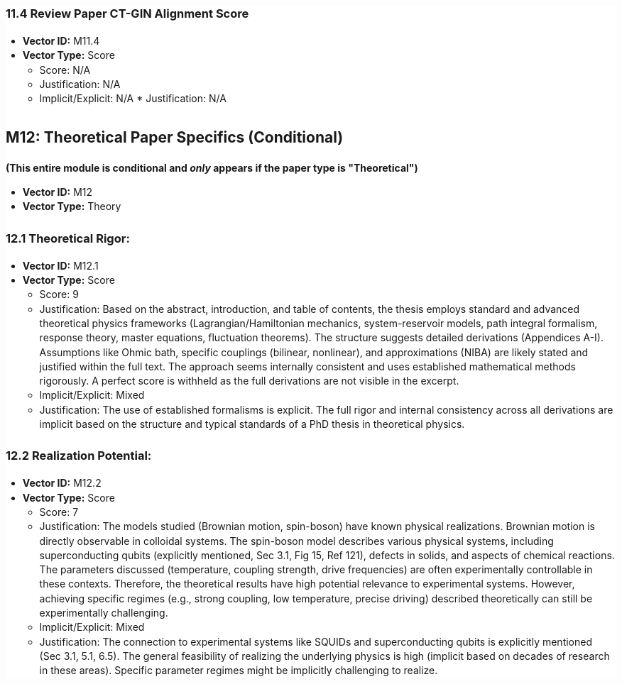 ### **11.4 Review Paper CT-GIN Alignment Score**

*   **Vector ID:** M11.4
*   **Vector Type:** Score
    *   Score: N/A
    *   Justification: N/A
    *    Implicit/Explicit: N/A
        *  Justification: N/A

## M12: Theoretical Paper Specifics (Conditional)

**(This entire module is conditional and *only* appears if the paper type is "Theoretical")**

*   **Vector ID:** M12
*   **Vector Type:** Theory

### **12.1 Theoretical Rigor:**

*   **Vector ID:** M12.1
*   **Vector Type:** Score
    *   Score: 9
    *   Justification: Based on the abstract, introduction, and table of contents, the thesis employs standard and advanced theoretical physics frameworks (Lagrangian/Hamiltonian mechanics, system-reservoir models, path integral formalism, response theory, master equations, fluctuation theorems). The structure suggests detailed derivations (Appendices A-I). Assumptions like Ohmic bath, specific couplings (bilinear, nonlinear), and approximations (NIBA) are likely stated and justified within the full text. The approach seems internally consistent and uses established mathematical methods rigorously. A perfect score is withheld as the full derivations are not visible in the excerpt.
       * Implicit/Explicit: Mixed
       *  Justification: The use of established formalisms is explicit. The full rigor and internal consistency across all derivations are implicit based on the structure and typical standards of a PhD thesis in theoretical physics.

### **12.2 Realization Potential:**

*   **Vector ID:** M12.2
*   **Vector Type:** Score
    *   Score: 7
    *   Justification: The models studied (Brownian motion, spin-boson) have known physical realizations. Brownian motion is directly observable in colloidal systems. The spin-boson model describes various physical systems, including superconducting qubits (explicitly mentioned, Sec 3.1, Fig 15, Ref 121), defects in solids, and aspects of chemical reactions. The parameters discussed (temperature, coupling strength, drive frequencies) are often experimentally controllable in these contexts. Therefore, the theoretical results have high potential relevance to experimental systems. However, achieving specific regimes (e.g., strong coupling, low temperature, precise driving) described theoretically can still be experimentally challenging.
    *   Implicit/Explicit: Mixed
    *  Justification: The connection to experimental systems like SQUIDs and superconducting qubits is explicitly mentioned (Sec 3.1, 5.1, 6.5). The general feasibility of realizing the underlying physics is high (implicit based on decades of research in these areas). Specific parameter regimes might be implicitly challenging to realize.
